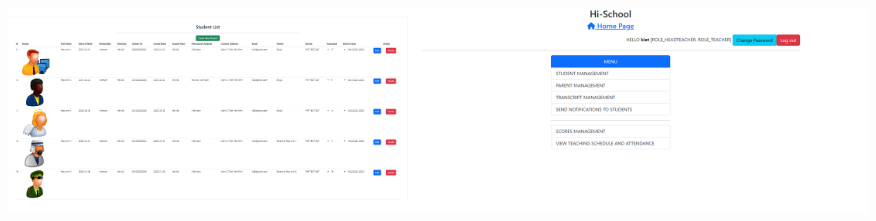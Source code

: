 <img height="200" width="400" src="studentList.png">
<img height="200" width="400" src="headTeacher.png">